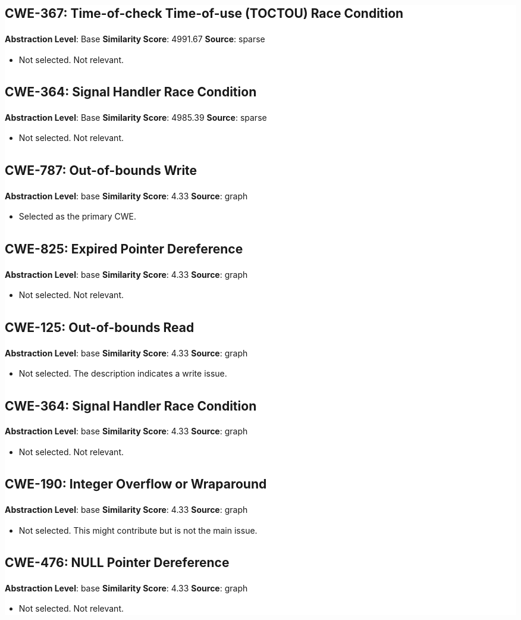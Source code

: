 ## CWE-367: Time-of-check Time-of-use (TOCTOU) Race Condition
**Abstraction Level**: Base
**Similarity Score**: 4991.67
**Source**: sparse
- Not selected. Not relevant.

## CWE-364: Signal Handler Race Condition
**Abstraction Level**: Base
**Similarity Score**: 4985.39
**Source**: sparse
- Not selected. Not relevant.

## CWE-787: Out-of-bounds Write
**Abstraction Level**: base
**Similarity Score**: 4.33
**Source**: graph
- Selected as the primary CWE.

## CWE-825: Expired Pointer Dereference
**Abstraction Level**: base
**Similarity Score**: 4.33
**Source**: graph
- Not selected. Not relevant.

## CWE-125: Out-of-bounds Read
**Abstraction Level**: base
**Similarity Score**: 4.33
**Source**: graph
- Not selected. The description indicates a write issue.

## CWE-364: Signal Handler Race Condition
**Abstraction Level**: base
**Similarity Score**: 4.33
**Source**: graph
- Not selected. Not relevant.

## CWE-190: Integer Overflow or Wraparound
**Abstraction Level**: base
**Similarity Score**: 4.33
**Source**: graph
- Not selected. This might contribute but is not the main issue.

## CWE-476: NULL Pointer Dereference
**Abstraction Level**: base
**Similarity Score**: 4.33
**Source**: graph
- Not selected. Not relevant.
